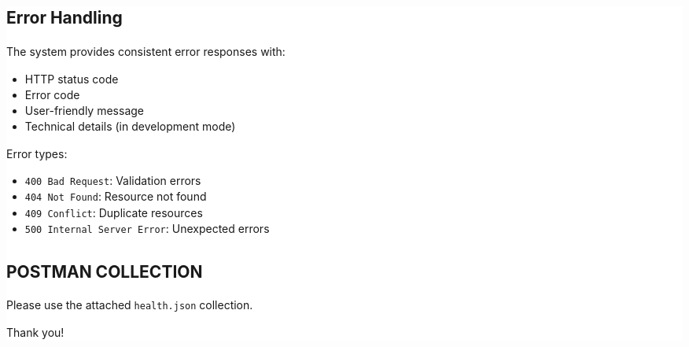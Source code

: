 ## Error Handling

The system provides consistent error responses with:
- HTTP status code
- Error code
- User-friendly message
- Technical details (in development mode)

Error types:
- `400 Bad Request`: Validation errors
- `404 Not Found`: Resource not found
- `409 Conflict`: Duplicate resources
- `500 Internal Server Error`: Unexpected errors


## POSTMAN COLLECTION
Please use the attached `health.json` collection.

Thank you!
